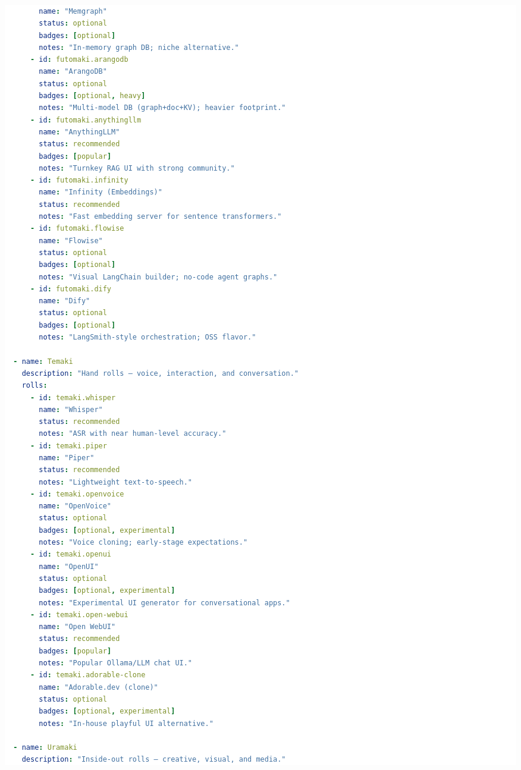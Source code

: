 ```yaml
        name: "Memgraph"
        status: optional
        badges: [optional]
        notes: "In-memory graph DB; niche alternative."
      - id: futomaki.arangodb
        name: "ArangoDB"
        status: optional
        badges: [optional, heavy]
        notes: "Multi-model DB (graph+doc+KV); heavier footprint."
      - id: futomaki.anythingllm
        name: "AnythingLLM"
        status: recommended
        badges: [popular]
        notes: "Turnkey RAG UI with strong community."
      - id: futomaki.infinity
        name: "Infinity (Embeddings)"
        status: recommended
        notes: "Fast embedding server for sentence transformers."
      - id: futomaki.flowise
        name: "Flowise"
        status: optional
        badges: [optional]
        notes: "Visual LangChain builder; no-code agent graphs."
      - id: futomaki.dify
        name: "Dify"
        status: optional
        badges: [optional]
        notes: "LangSmith-style orchestration; OSS flavor."

  - name: Temaki
    description: "Hand rolls — voice, interaction, and conversation."
    rolls:
      - id: temaki.whisper
        name: "Whisper"
        status: recommended
        notes: "ASR with near human-level accuracy."
      - id: temaki.piper
        name: "Piper"
        status: recommended
        notes: "Lightweight text-to-speech."
      - id: temaki.openvoice
        name: "OpenVoice"
        status: optional
        badges: [optional, experimental]
        notes: "Voice cloning; early-stage expectations."
      - id: temaki.openui
        name: "OpenUI"
        status: optional
        badges: [optional, experimental]
        notes: "Experimental UI generator for conversational apps."
      - id: temaki.open-webui
        name: "Open WebUI"
        status: recommended
        badges: [popular]
        notes: "Popular Ollama/LLM chat UI."
      - id: temaki.adorable-clone
        name: "Adorable.dev (clone)"
        status: optional
        badges: [optional, experimental]
        notes: "In-house playful UI alternative."

  - name: Uramaki
    description: "Inside-out rolls — creative, visual, and media."
```